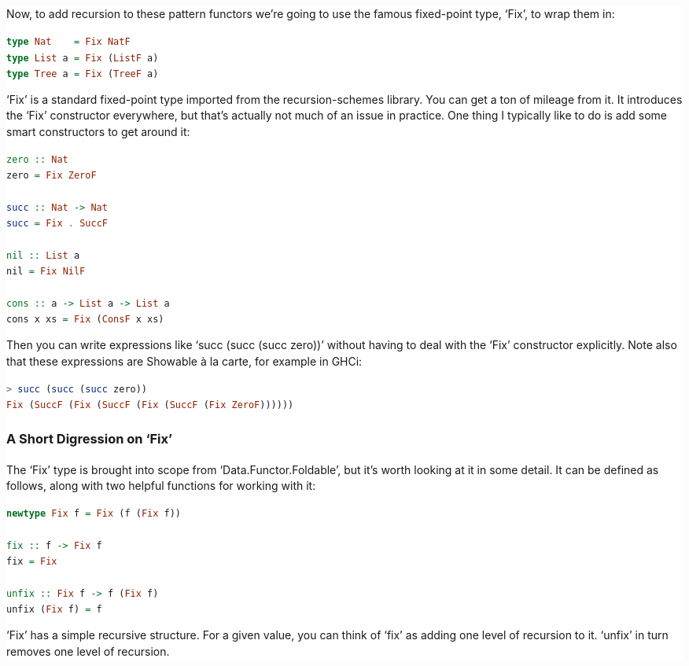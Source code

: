 Now, to add recursion to these pattern functors we’re going to use the famous
fixed-point type, ‘Fix’, to wrap them in:

``` haskell
type Nat    = Fix NatF
type List a = Fix (ListF a)
type Tree a = Fix (TreeF a)
```

‘Fix’ is a standard fixed-point type imported from the recursion-schemes
library. You can get a ton of mileage from it. It introduces the ‘Fix’
constructor everywhere, but that’s actually not much of an issue in practice.
One thing I typically like to do is add some smart constructors to get around
it:

``` haskell
zero :: Nat
zero = Fix ZeroF

succ :: Nat -> Nat
succ = Fix . SuccF

nil :: List a
nil = Fix NilF

cons :: a -> List a -> List a
cons x xs = Fix (ConsF x xs)
```

Then you can write expressions like ‘succ (succ (succ zero))’ without having to
deal with the ‘Fix’ constructor explicitly. Note also that these expressions
are Showable à la carte, for example in GHCi:

``` haskell
> succ (succ (succ zero))
Fix (SuccF (Fix (SuccF (Fix (SuccF (Fix ZeroF))))))
```

### A Short Digression on ‘Fix’

The ‘Fix’ type is brought into scope from ‘Data.Functor.Foldable’, but it’s
worth looking at it in some detail. It can be defined as follows, along with
two helpful functions for working with it:

``` haskell
newtype Fix f = Fix (f (Fix f))

fix :: f -> Fix f
fix = Fix

unfix :: Fix f -> f (Fix f)
unfix (Fix f) = f
```

‘Fix’ has a simple recursive structure. For a given value, you can think of
‘fix’ as adding one level of recursion to it. ‘unfix’ in turn removes one level
of recursion.
